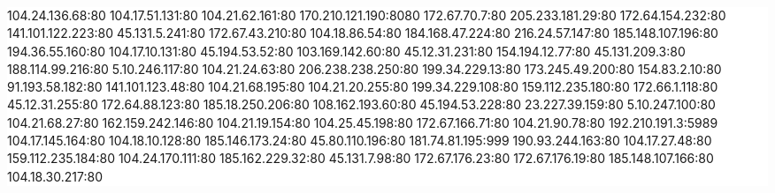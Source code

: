 104.24.136.68:80
104.17.51.131:80
104.21.62.161:80
170.210.121.190:8080
172.67.70.7:80
205.233.181.29:80
172.64.154.232:80
141.101.122.223:80
45.131.5.241:80
172.67.43.210:80
104.18.86.54:80
184.168.47.224:80
216.24.57.147:80
185.148.107.196:80
194.36.55.160:80
104.17.10.131:80
45.194.53.52:80
103.169.142.60:80
45.12.31.231:80
154.194.12.77:80
45.131.209.3:80
188.114.99.216:80
5.10.246.117:80
104.21.24.63:80
206.238.238.250:80
199.34.229.13:80
173.245.49.200:80
154.83.2.10:80
91.193.58.182:80
141.101.123.48:80
104.21.68.195:80
104.21.20.255:80
199.34.229.108:80
159.112.235.180:80
172.66.1.118:80
45.12.31.255:80
172.64.88.123:80
185.18.250.206:80
108.162.193.60:80
45.194.53.228:80
23.227.39.159:80
5.10.247.100:80
104.21.68.27:80
162.159.242.146:80
104.21.19.154:80
104.25.45.198:80
172.67.166.71:80
104.21.90.78:80
192.210.191.3:5989
104.17.145.164:80
104.18.10.128:80
185.146.173.24:80
45.80.110.196:80
181.74.81.195:999
190.93.244.163:80
104.17.27.48:80
159.112.235.184:80
104.24.170.111:80
185.162.229.32:80
45.131.7.98:80
172.67.176.23:80
172.67.176.19:80
185.148.107.166:80
104.18.30.217:80